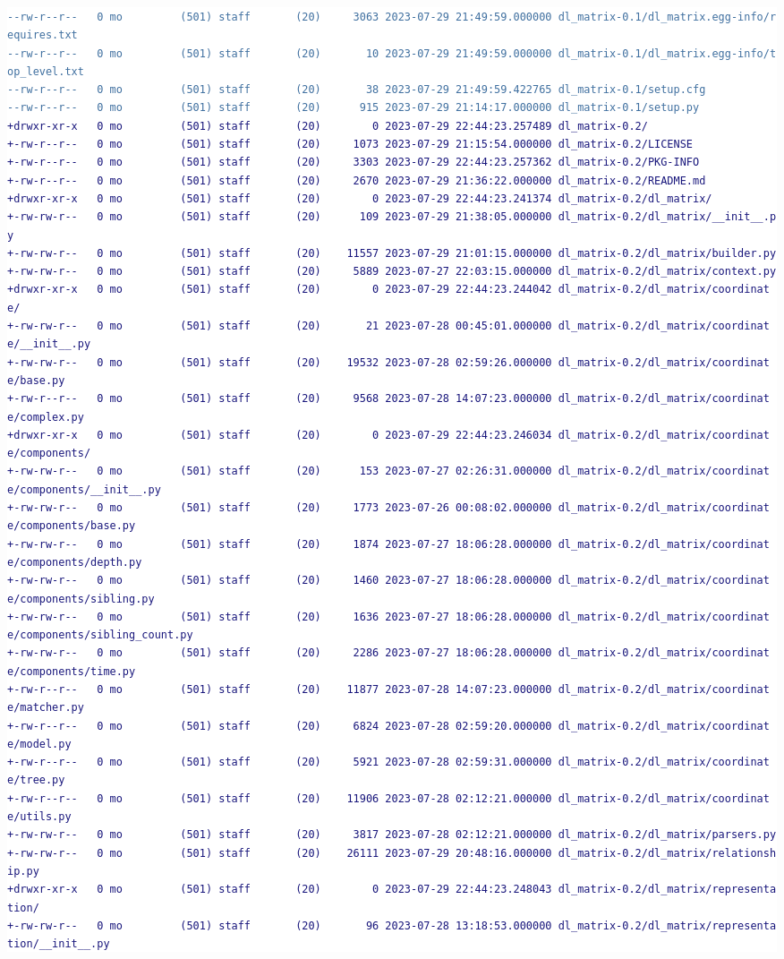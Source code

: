 ```diff
--rw-r--r--   0 mo         (501) staff       (20)     3063 2023-07-29 21:49:59.000000 dl_matrix-0.1/dl_matrix.egg-info/requires.txt
--rw-r--r--   0 mo         (501) staff       (20)       10 2023-07-29 21:49:59.000000 dl_matrix-0.1/dl_matrix.egg-info/top_level.txt
--rw-r--r--   0 mo         (501) staff       (20)       38 2023-07-29 21:49:59.422765 dl_matrix-0.1/setup.cfg
--rw-r--r--   0 mo         (501) staff       (20)      915 2023-07-29 21:14:17.000000 dl_matrix-0.1/setup.py
+drwxr-xr-x   0 mo         (501) staff       (20)        0 2023-07-29 22:44:23.257489 dl_matrix-0.2/
+-rw-r--r--   0 mo         (501) staff       (20)     1073 2023-07-29 21:15:54.000000 dl_matrix-0.2/LICENSE
+-rw-r--r--   0 mo         (501) staff       (20)     3303 2023-07-29 22:44:23.257362 dl_matrix-0.2/PKG-INFO
+-rw-r--r--   0 mo         (501) staff       (20)     2670 2023-07-29 21:36:22.000000 dl_matrix-0.2/README.md
+drwxr-xr-x   0 mo         (501) staff       (20)        0 2023-07-29 22:44:23.241374 dl_matrix-0.2/dl_matrix/
+-rw-rw-r--   0 mo         (501) staff       (20)      109 2023-07-29 21:38:05.000000 dl_matrix-0.2/dl_matrix/__init__.py
+-rw-rw-r--   0 mo         (501) staff       (20)    11557 2023-07-29 21:01:15.000000 dl_matrix-0.2/dl_matrix/builder.py
+-rw-rw-r--   0 mo         (501) staff       (20)     5889 2023-07-27 22:03:15.000000 dl_matrix-0.2/dl_matrix/context.py
+drwxr-xr-x   0 mo         (501) staff       (20)        0 2023-07-29 22:44:23.244042 dl_matrix-0.2/dl_matrix/coordinate/
+-rw-rw-r--   0 mo         (501) staff       (20)       21 2023-07-28 00:45:01.000000 dl_matrix-0.2/dl_matrix/coordinate/__init__.py
+-rw-rw-r--   0 mo         (501) staff       (20)    19532 2023-07-28 02:59:26.000000 dl_matrix-0.2/dl_matrix/coordinate/base.py
+-rw-r--r--   0 mo         (501) staff       (20)     9568 2023-07-28 14:07:23.000000 dl_matrix-0.2/dl_matrix/coordinate/complex.py
+drwxr-xr-x   0 mo         (501) staff       (20)        0 2023-07-29 22:44:23.246034 dl_matrix-0.2/dl_matrix/coordinate/components/
+-rw-rw-r--   0 mo         (501) staff       (20)      153 2023-07-27 02:26:31.000000 dl_matrix-0.2/dl_matrix/coordinate/components/__init__.py
+-rw-rw-r--   0 mo         (501) staff       (20)     1773 2023-07-26 00:08:02.000000 dl_matrix-0.2/dl_matrix/coordinate/components/base.py
+-rw-rw-r--   0 mo         (501) staff       (20)     1874 2023-07-27 18:06:28.000000 dl_matrix-0.2/dl_matrix/coordinate/components/depth.py
+-rw-rw-r--   0 mo         (501) staff       (20)     1460 2023-07-27 18:06:28.000000 dl_matrix-0.2/dl_matrix/coordinate/components/sibling.py
+-rw-rw-r--   0 mo         (501) staff       (20)     1636 2023-07-27 18:06:28.000000 dl_matrix-0.2/dl_matrix/coordinate/components/sibling_count.py
+-rw-rw-r--   0 mo         (501) staff       (20)     2286 2023-07-27 18:06:28.000000 dl_matrix-0.2/dl_matrix/coordinate/components/time.py
+-rw-r--r--   0 mo         (501) staff       (20)    11877 2023-07-28 14:07:23.000000 dl_matrix-0.2/dl_matrix/coordinate/matcher.py
+-rw-r--r--   0 mo         (501) staff       (20)     6824 2023-07-28 02:59:20.000000 dl_matrix-0.2/dl_matrix/coordinate/model.py
+-rw-r--r--   0 mo         (501) staff       (20)     5921 2023-07-28 02:59:31.000000 dl_matrix-0.2/dl_matrix/coordinate/tree.py
+-rw-r--r--   0 mo         (501) staff       (20)    11906 2023-07-28 02:12:21.000000 dl_matrix-0.2/dl_matrix/coordinate/utils.py
+-rw-rw-r--   0 mo         (501) staff       (20)     3817 2023-07-28 02:12:21.000000 dl_matrix-0.2/dl_matrix/parsers.py
+-rw-rw-r--   0 mo         (501) staff       (20)    26111 2023-07-29 20:48:16.000000 dl_matrix-0.2/dl_matrix/relationship.py
+drwxr-xr-x   0 mo         (501) staff       (20)        0 2023-07-29 22:44:23.248043 dl_matrix-0.2/dl_matrix/representation/
+-rw-rw-r--   0 mo         (501) staff       (20)       96 2023-07-28 13:18:53.000000 dl_matrix-0.2/dl_matrix/representation/__init__.py
```